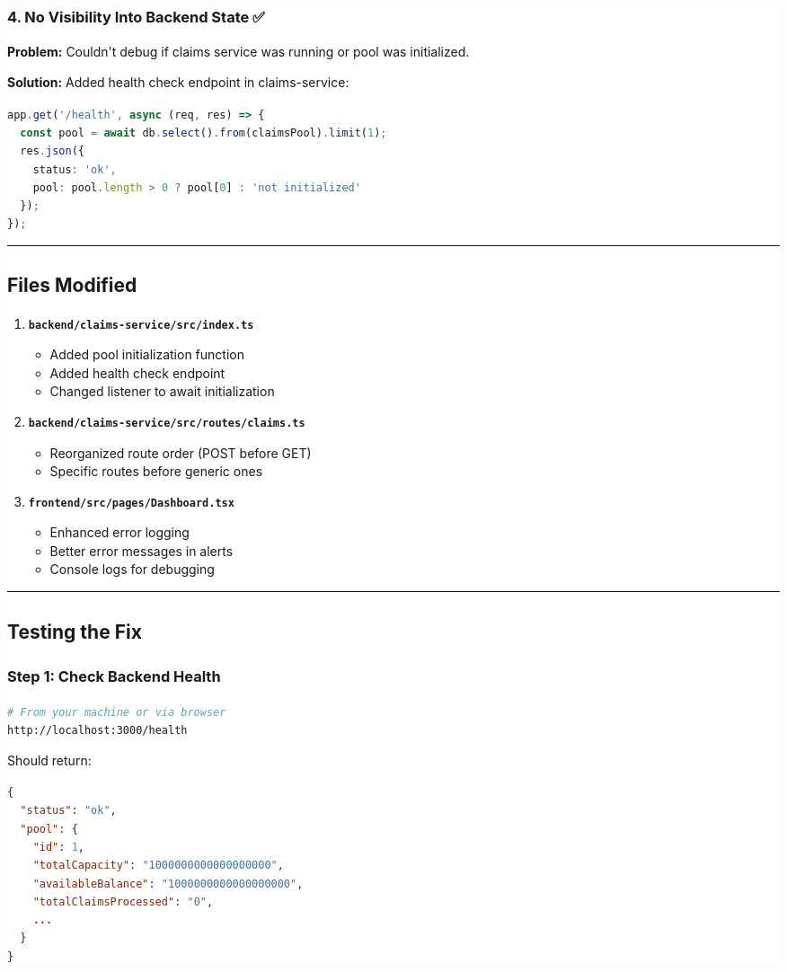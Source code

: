### 4. **No Visibility Into Backend State** ✅
**Problem:** Couldn't debug if claims service was running or pool was initialized.

**Solution:** Added health check endpoint in claims-service:
```typescript
app.get('/health', async (req, res) => {
  const pool = await db.select().from(claimsPool).limit(1);
  res.json({ 
    status: 'ok', 
    pool: pool.length > 0 ? pool[0] : 'not initialized'
  });
});
```

---

## Files Modified

1. **`backend/claims-service/src/index.ts`**
   - Added pool initialization function
   - Added health check endpoint
   - Changed listener to await initialization

2. **`backend/claims-service/src/routes/claims.ts`**
   - Reorganized route order (POST before GET)
   - Specific routes before generic ones

3. **`frontend/src/pages/Dashboard.tsx`**
   - Enhanced error logging
   - Better error messages in alerts
   - Console logs for debugging

---

## Testing the Fix

### Step 1: Check Backend Health
```bash
# From your machine or via browser
http://localhost:3000/health
```
Should return:
```json
{
  "status": "ok",
  "pool": {
    "id": 1,
    "totalCapacity": "1000000000000000000",
    "availableBalance": "1000000000000000000",
    "totalClaimsProcessed": "0",
    ...
  }
}
```
